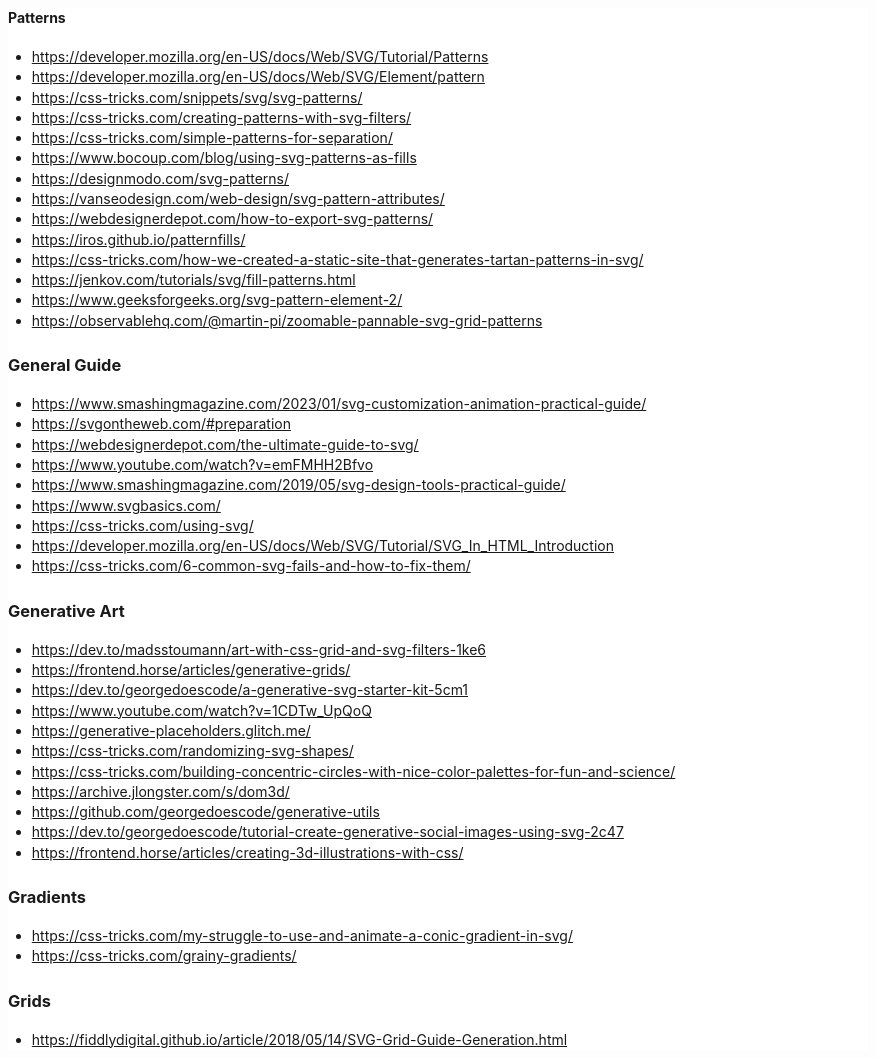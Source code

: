 #### Patterns

- https://developer.mozilla.org/en-US/docs/Web/SVG/Tutorial/Patterns
- https://developer.mozilla.org/en-US/docs/Web/SVG/Element/pattern
- https://css-tricks.com/snippets/svg/svg-patterns/
- https://css-tricks.com/creating-patterns-with-svg-filters/
- https://css-tricks.com/simple-patterns-for-separation/
- https://www.bocoup.com/blog/using-svg-patterns-as-fills
- https://designmodo.com/svg-patterns/
- https://vanseodesign.com/web-design/svg-pattern-attributes/
- https://webdesignerdepot.com/how-to-export-svg-patterns/
- https://iros.github.io/patternfills/
- https://css-tricks.com/how-we-created-a-static-site-that-generates-tartan-patterns-in-svg/
- https://jenkov.com/tutorials/svg/fill-patterns.html
- https://www.geeksforgeeks.org/svg-pattern-element-2/
- https://observablehq.com/@martin-pi/zoomable-pannable-svg-grid-patterns

### General Guide

- https://www.smashingmagazine.com/2023/01/svg-customization-animation-practical-guide/
- https://svgontheweb.com/#preparation
- https://webdesignerdepot.com/the-ultimate-guide-to-svg/
- https://www.youtube.com/watch?v=emFMHH2Bfvo
- https://www.smashingmagazine.com/2019/05/svg-design-tools-practical-guide/
- https://www.svgbasics.com/
- https://css-tricks.com/using-svg/
- https://developer.mozilla.org/en-US/docs/Web/SVG/Tutorial/SVG_In_HTML_Introduction
- https://css-tricks.com/6-common-svg-fails-and-how-to-fix-them/

### Generative Art

- https://dev.to/madsstoumann/art-with-css-grid-and-svg-filters-1ke6
- https://frontend.horse/articles/generative-grids/
- https://dev.to/georgedoescode/a-generative-svg-starter-kit-5cm1
- https://www.youtube.com/watch?v=1CDTw_UpQoQ
- https://generative-placeholders.glitch.me/
- https://css-tricks.com/randomizing-svg-shapes/
- https://css-tricks.com/building-concentric-circles-with-nice-color-palettes-for-fun-and-science/
- https://archive.jlongster.com/s/dom3d/
- https://github.com/georgedoescode/generative-utils
- https://dev.to/georgedoescode/tutorial-create-generative-social-images-using-svg-2c47
- https://frontend.horse/articles/creating-3d-illustrations-with-css/

### Gradients

- https://css-tricks.com/my-struggle-to-use-and-animate-a-conic-gradient-in-svg/
- https://css-tricks.com/grainy-gradients/

### Grids

- https://fiddlydigital.github.io/article/2018/05/14/SVG-Grid-Guide-Generation.html
